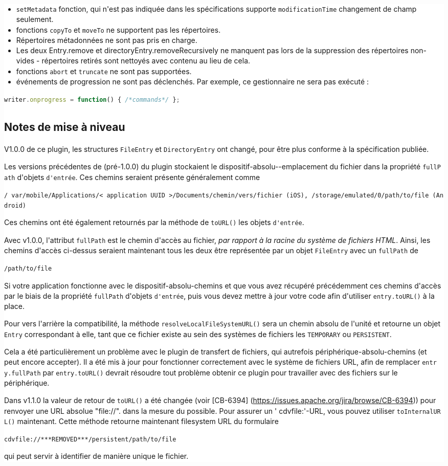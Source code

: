   * `setMetadata` fonction, qui n'est pas indiquée dans les spécifications supporte `modificationTime` changement de champ seulement. 
  * fonctions `copyTo` et `moveTo` ne supportent pas les répertoires.
  * Répertoires métadonnées ne sont pas pris en charge.
  * Les deux Entry.remove et directoryEntry.removeRecursively ne manquent pas lors de la suppression des répertoires non-vides - répertoires retirés sont nettoyés avec contenu au lieu de cela.
  * fonctions `abort` et `truncate` ne sont pas supportées.
  * événements de progression ne sont pas déclenchés. Par exemple, ce gestionnaire ne sera pas exécuté :

```javascript
writer.onprogress = function() { /*commands*/ };
```

## Notes de mise à niveau

V1.0.0 de ce plugin, les structures `FileEntry` et `DirectoryEntry` ont changé, pour être plus conforme à la spécification publiée.

Les versions précédentes de (pré-1.0.0) du plugin stockaient le dispositif-absolu--emplacement du fichier dans la propriété `fullPath` d'objets `d'entrée`. Ces chemins seraient présente généralement comme

    / var/mobile/Applications/< application UUID >/Documents/chemin/vers/fichier (iOS), /storage/emulated/0/path/to/file (Android)
    

Ces chemins ont été également retournés par la méthode de `toURL()` les objets `d'entrée`.

Avec v1.0.0, l'attribut `fullPath` est le chemin d'accès au fichier, *par rapport à la racine du système de fichiers HTML*. Ainsi, les chemins d'accès ci-dessus seraient maintenant tous les deux être représentée par un objet `FileEntry` avec un `fullPath` de

    /path/to/file
    

Si votre application fonctionne avec le dispositif-absolu-chemins et que vous avez récupéré précédemment ces chemins d'accès par le biais de la propriété `fullPath` d'objets `d'entrée`, puis vous devez mettre à jour votre code afin d'utiliser `entry.toURL()` à la place.

Pour vers l'arrière la compatibilité, la méthode `resolveLocalFileSystemURL()` sera un chemin absolu de l'unité et retourne un objet `Entry` correspondant à elle, tant que ce fichier existe au sein des systèmes de fichiers les `TEMPORARY` ou `PERSISTENT`.

Cela a été particulièrement un problème avec le plugin de transfert de fichiers, qui autrefois périphérique-absolu-chemins (et peut encore accepter). Il a été mis à jour pour fonctionner correctement avec le système de fichiers URL, afin de remplacer `entry.fullPath` par `entry.toURL()` devrait résoudre tout problème obtenir ce plugin pour travailler avec des fichiers sur le périphérique.

Dans v1.1.0 la valeur de retour de `toURL()` a été changée (voir \[CB-6394\] (https://issues.apache.org/jira/browse/CB-6394)) pour renvoyer une URL absolue "file://". dans la mesure du possible. Pour assurer un ' cdvfile:'-URL, vous pouvez utiliser `toInternalURL()` maintenant. Cette méthode retourne maintenant filesystem URL du formulaire

    cdvfile://***REMOVED***/persistent/path/to/file
    

qui peut servir à identifier de manière unique le fichier.
